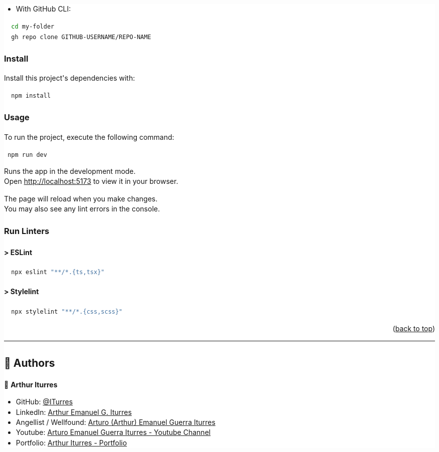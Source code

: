 - With GitHub CLI:

```bash
  cd my-folder
  gh repo clone GITHUB-USERNAME/REPO-NAME
```

### Install

Install this project's dependencies with:

```bash
  npm install
```

### Usage

To run the project, execute the following command:

```bash
 npm run dev
```

Runs the app in the development mode.\
Open [http://localhost:5173](http://localhost:5173) to view it in your browser.

The page will reload when you make changes.\
You may also see any lint errors in the console.

### Run Linters

#### > ESLint

```bash
  npx eslint "**/*.{ts,tsx}"
```

#### > Stylelint

```bash
  npx stylelint "**/*.{css,scss}"
```

<p align="right">(<a href="#readme-top">back to top</a>)</p>

---



## 👥 Authors <a name="authors"></a>

👤 **Arthur Iturres**

- GitHub: [@ITurres](https://github.com/ITurres)
- LinkedIn: [Arthur Emanuel G. Iturres](https://www.linkedin.com/in/arturoemanuelguerraiturres/)
- Angellist / Wellfound: [Arturo (Arthur) Emanuel Guerra Iturres](https://wellfound.com/u/arturo-arthur-emanuel-guerra-iturres)
- Youtube: [Arturo Emanuel Guerra Iturres - Youtube Channel](https://www.youtube.com/channel/UC6GFUFHOtBS9mOuI8EJ6q4g)
- Portfolio: [Arthur Iturres - Portfolio](https://iturres.github.io/iturres-reactive-portfolio/)

